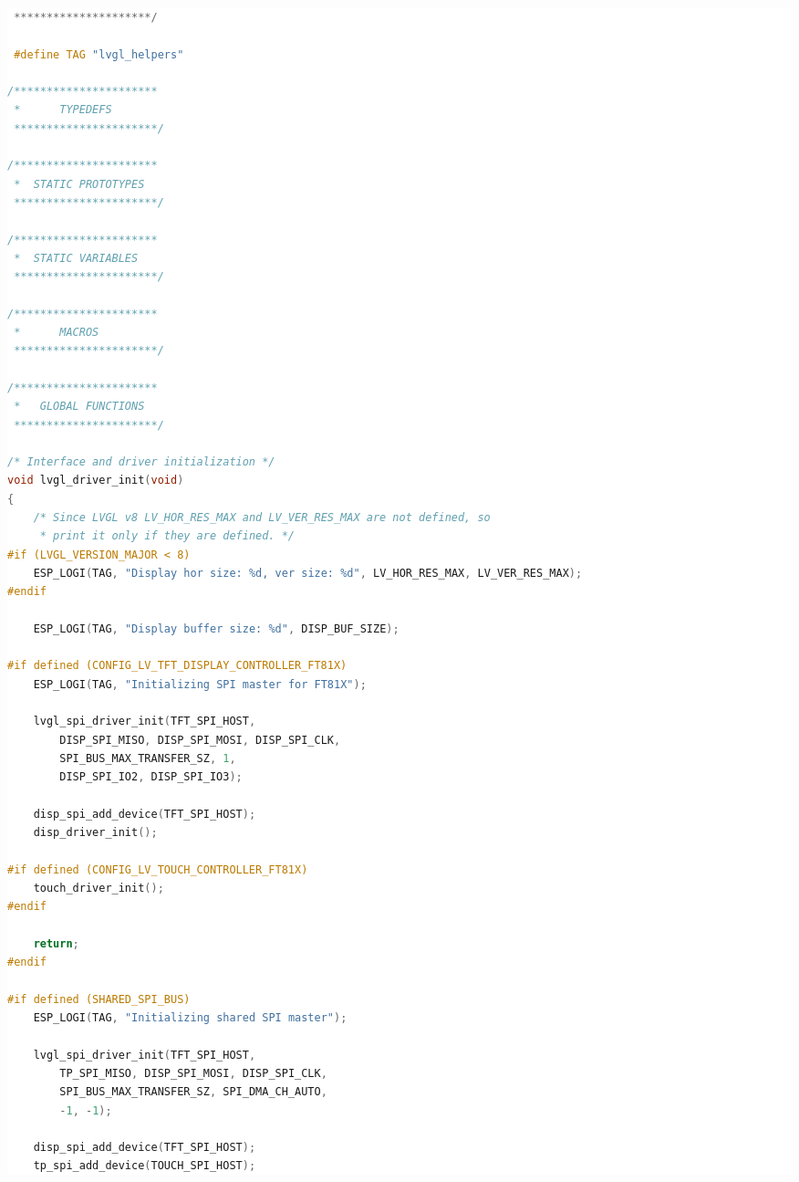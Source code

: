 ```C
 *********************/

 #define TAG "lvgl_helpers"

/**********************
 *      TYPEDEFS
 **********************/

/**********************
 *  STATIC PROTOTYPES
 **********************/

/**********************
 *  STATIC VARIABLES
 **********************/

/**********************
 *      MACROS
 **********************/

/**********************
 *   GLOBAL FUNCTIONS
 **********************/

/* Interface and driver initialization */
void lvgl_driver_init(void)
{
    /* Since LVGL v8 LV_HOR_RES_MAX and LV_VER_RES_MAX are not defined, so
     * print it only if they are defined. */
#if (LVGL_VERSION_MAJOR < 8)
    ESP_LOGI(TAG, "Display hor size: %d, ver size: %d", LV_HOR_RES_MAX, LV_VER_RES_MAX);
#endif

    ESP_LOGI(TAG, "Display buffer size: %d", DISP_BUF_SIZE);

#if defined (CONFIG_LV_TFT_DISPLAY_CONTROLLER_FT81X)
    ESP_LOGI(TAG, "Initializing SPI master for FT81X");

    lvgl_spi_driver_init(TFT_SPI_HOST,
        DISP_SPI_MISO, DISP_SPI_MOSI, DISP_SPI_CLK,
        SPI_BUS_MAX_TRANSFER_SZ, 1,
        DISP_SPI_IO2, DISP_SPI_IO3);

    disp_spi_add_device(TFT_SPI_HOST);
    disp_driver_init();

#if defined (CONFIG_LV_TOUCH_CONTROLLER_FT81X)
    touch_driver_init();
#endif

    return;
#endif

#if defined (SHARED_SPI_BUS)
    ESP_LOGI(TAG, "Initializing shared SPI master");

    lvgl_spi_driver_init(TFT_SPI_HOST,
        TP_SPI_MISO, DISP_SPI_MOSI, DISP_SPI_CLK,
        SPI_BUS_MAX_TRANSFER_SZ, SPI_DMA_CH_AUTO,
        -1, -1);

    disp_spi_add_device(TFT_SPI_HOST);
    tp_spi_add_device(TOUCH_SPI_HOST);
```